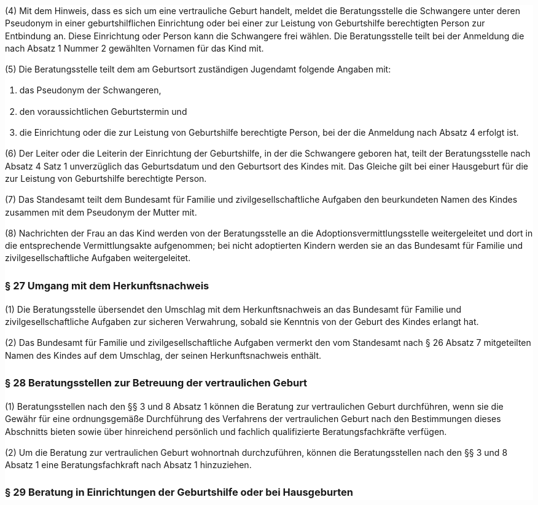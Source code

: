 

(4) Mit dem Hinweis, dass es sich um eine vertrauliche Geburt handelt, meldet die Beratungsstelle die Schwangere unter deren Pseudonym in einer geburtshilflichen Einrichtung oder bei einer zur Leistung von Geburtshilfe berechtigten Person zur Entbindung an. Diese Einrichtung oder Person kann die Schwangere frei wählen. Die Beratungsstelle teilt bei der Anmeldung die nach Absatz 1 Nummer 2 gewählten Vornamen für das Kind mit.

(5) Die Beratungsstelle teilt dem am Geburtsort zuständigen Jugendamt folgende Angaben mit:

1.  das Pseudonym der Schwangeren,


2.  den voraussichtlichen Geburtstermin und


3.  die Einrichtung oder die zur Leistung von Geburtshilfe berechtigte Person, bei der die Anmeldung nach Absatz 4 erfolgt ist.




(6) Der Leiter oder die Leiterin der Einrichtung der Geburtshilfe, in der die Schwangere geboren hat, teilt der Beratungsstelle nach Absatz 4 Satz 1 unverzüglich das Geburtsdatum und den Geburtsort des Kindes mit. Das Gleiche gilt bei einer Hausgeburt für die zur Leistung von Geburtshilfe berechtigte Person.

(7) Das Standesamt teilt dem Bundesamt für Familie und zivilgesellschaftliche Aufgaben den beurkundeten Namen des Kindes zusammen mit dem Pseudonym der Mutter mit.

(8) Nachrichten der Frau an das Kind werden von der Beratungsstelle an die Adoptionsvermittlungsstelle weitergeleitet und dort in die entsprechende Vermittlungsakte aufgenommen; bei nicht adoptierten Kindern werden sie an das Bundesamt für Familie und zivilgesellschaftliche Aufgaben weitergeleitet.


### § 27 Umgang mit dem Herkunftsnachweis

(1) Die Beratungsstelle übersendet den Umschlag mit dem Herkunftsnachweis an das Bundesamt für Familie und zivilgesellschaftliche Aufgaben zur sicheren Verwahrung, sobald sie Kenntnis von der Geburt des Kindes erlangt hat.

(2) Das Bundesamt für Familie und zivilgesellschaftliche Aufgaben vermerkt den vom Standesamt nach § 26 Absatz 7 mitgeteilten Namen des Kindes auf dem Umschlag, der seinen Herkunftsnachweis enthält.


### § 28 Beratungsstellen zur Betreuung der vertraulichen Geburt

(1) Beratungsstellen nach den §§ 3 und 8 Absatz 1 können die Beratung zur vertraulichen Geburt durchführen, wenn sie die Gewähr für eine ordnungsgemäße Durchführung des Verfahrens der vertraulichen Geburt nach den Bestimmungen dieses Abschnitts bieten sowie über hinreichend persönlich und fachlich qualifizierte Beratungsfachkräfte verfügen.

(2) Um die Beratung zur vertraulichen Geburt wohnortnah durchzuführen, können die Beratungsstellen nach den §§ 3 und 8 Absatz 1 eine Beratungsfachkraft nach Absatz 1 hinzuziehen.


### § 29 Beratung in Einrichtungen der Geburtshilfe oder bei Hausgeburten
